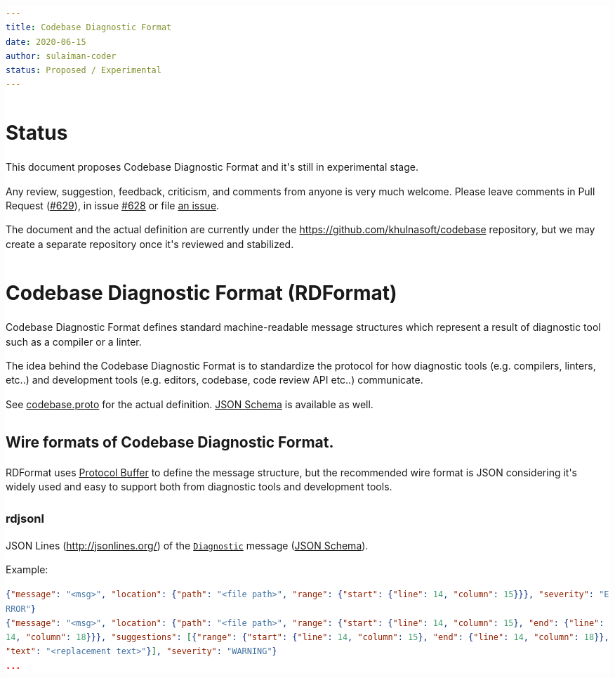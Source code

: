 ```yaml
---
title: Codebase Diagnostic Format
date: 2020-06-15
author: sulaiman-coder
status: Proposed / Experimental
---
```


# Status

This document proposes Codebase Diagnostic Format and it's still
in experimental stage.

Any review, suggestion, feedback, criticism, and comments from anyone is very
much welcome. Please leave comments in Pull Request ([#629](https://github.com/khulnasoft/codebase/pull/629)),
in issue [#628](https://github.com/khulnasoft/codebase/issues/628) or
file [an issue](https://github.com/khulnasoft/codebase/issues).

The document and the actual definition are currently under the
https://github.com/khulnasoft/codebase repository, but we may create a separate
repository once it's reviewed and stabilized.

# Codebase Diagnostic Format (RDFormat)

Codebase Diagnostic Format defines standard machine-readable message
structures which represent a result of diagnostic tool such as a compiler or a
linter.

The idea behind the Codebase Diagnostic Format is to standardize
the protocol for how diagnostic tools (e.g. compilers, linters, etc..) and
development tools (e.g. editors, codebase, code review API etc..) communicate.

See [codebase.proto](codebase.proto) for the actual definition.
[JSON Schema](./jsonschema) is available as well.

## Wire formats of Codebase Diagnostic Format.

RDFormat uses [Protocol Buffer](https://developers.google.com/protocol-buffers) to
define the message structure, but the recommended wire format is JSON considering
it's widely used and easy to support both from diagnostic tools and development
tools.

### **rdjsonl**
JSON Lines (http://jsonlines.org/) of the [`Diagnostic`](codebase.proto) message ([JSON Schema](./jsonschema/Diagnostic.jsonschema)).

Example:
```json
{"message": "<msg>", "location": {"path": "<file path>", "range": {"start": {"line": 14, "column": 15}}}, "severity": "ERROR"}
{"message": "<msg>", "location": {"path": "<file path>", "range": {"start": {"line": 14, "column": 15}, "end": {"line": 14, "column": 18}}}, "suggestions": [{"range": {"start": {"line": 14, "column": 15}, "end": {"line": 14, "column": 18}}, "text": "<replacement text>"}], "severity": "WARNING"}
...
```
